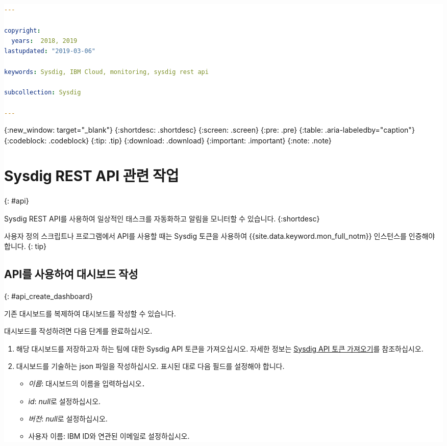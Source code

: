 ```yaml
---

copyright:
  years:  2018, 2019
lastupdated: "2019-03-06"

keywords: Sysdig, IBM Cloud, monitoring, sysdig rest api

subcollection: Sysdig

---
```


{:new_window: target="_blank"}
{:shortdesc: .shortdesc}
{:screen: .screen}
{:pre: .pre}
{:table: .aria-labeledby="caption"}
{:codeblock: .codeblock}
{:tip: .tip}
{:download: .download}
{:important: .important}
{:note: .note}


# Sysdig REST API 관련 작업
{: #api}

Sysdig REST API를 사용하여 일상적인 태스크를 자동화하고 알림을 모니터할 수 있습니다.
{:shortdesc}

사용자 정의 스크립트나 프로그램에서 API를 사용할 때는 Sysdig 토큰을 사용하여 {{site.data.keyword.mon_full_notm}} 인스턴스를 인증해야 합니다. 
{: tip}

## API를 사용하여 대시보드 작성
{: #api_create_dashboard}

기존 대시보드를 복제하여 대시보드를 작성할 수 있습니다.  

대시보드를 작성하려면 다음 단계를 완료하십시오.

1. 해당 대시보드를 저장하고자 하는 팀에 대한 Sysdig API 토큰을 가져오십시오. 자세한 정보는 [Sysdig API 토큰 가져오기](/docs/services/Monitoring-with-Sysdig?topic=Sysdig-api_token#api_token_get)를 참조하십시오.

2. 대시보드를 기술하는 json 파일을 작성하십시오. 표시된 대로 다음 필드를 설정해야 합니다.

    * *이름*: 대시보드의 이름을 입력하십시오．

    * *id*: *null*로 설정하십시오.

    * *버전*: *null*로 설정하십시오.

    * 사용자 이름: IBM ID와 연관된 이메일로 설정하십시오.
